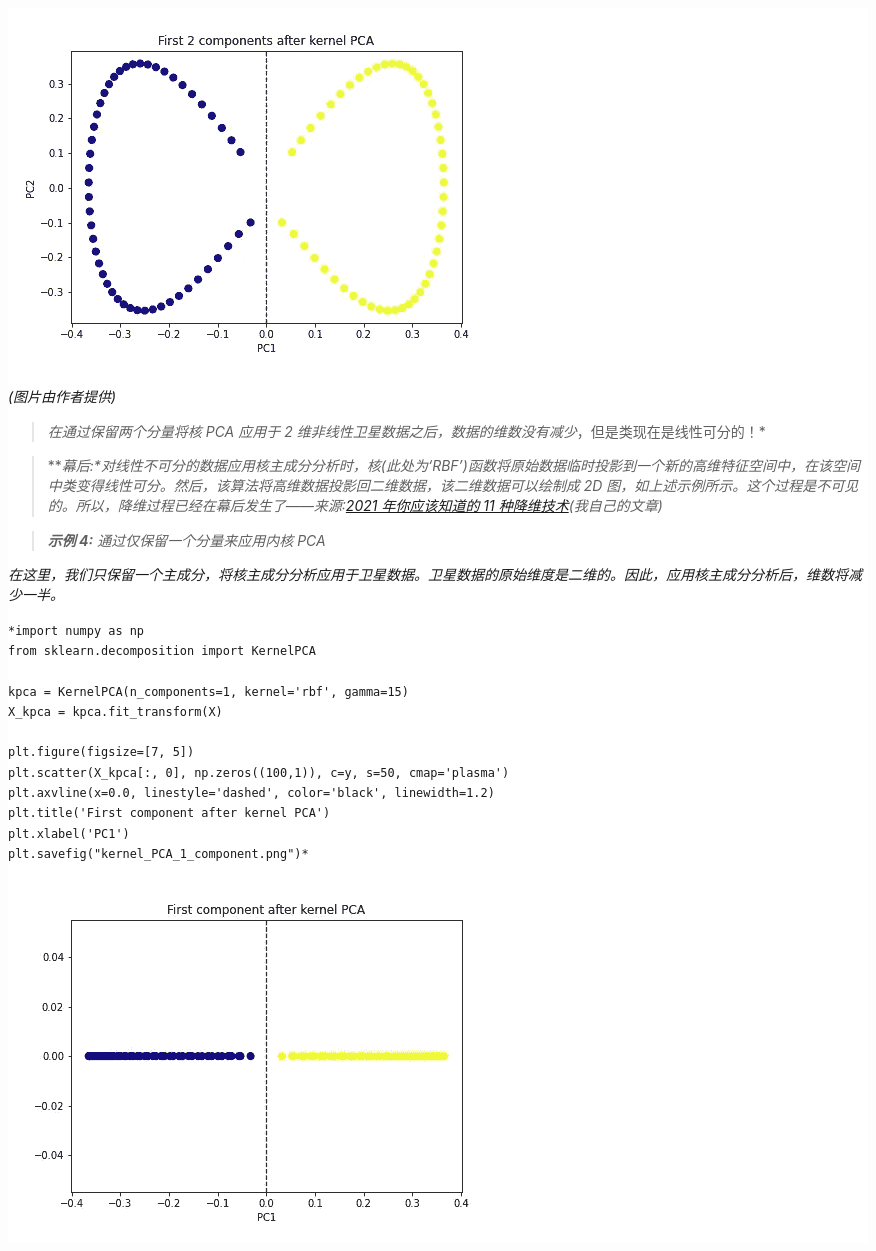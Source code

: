*![](img/824e8d40aa50f0aeb3dfc4c732a0c074.png)*

*(图片由作者提供)*

> *在通过保留两个分量将核 PCA 应用于 2 维非线性卫星数据之后，数据的维数没有减少*，但是类现在是线性可分的！*

> ****幕后:**对线性不可分的数据应用核主成分分析时，核(此处为*‘RBF’*)函数将原始数据临时投影到一个新的高维特征空间中，在该空间中类变得线性可分。然后，该算法将高维数据投影回二维数据，该二维数据可以绘制成 2D 图，如上述示例所示。这个过程是不可见的。所以，降维过程已经在幕后发生了——来源:[2021 年你应该知道的 11 种降维技术](/11-dimensionality-reduction-techniques-you-should-know-in-2021-dcb9500d388b)(我自己的文章)*

> ***示例 4:** 通过仅保留一个分量来应用内核 PCA*

*在这里，我们只保留一个主成分，将核主成分分析应用于卫星数据。卫星数据的原始维度是二维的。因此，应用核主成分分析后，维数将减少一半。*

```
*import numpy as np
from sklearn.decomposition import KernelPCA

kpca = KernelPCA(n_components=1, kernel='rbf', gamma=15)
X_kpca = kpca.fit_transform(X)

plt.figure(figsize=[7, 5])
plt.scatter(X_kpca[:, 0], np.zeros((100,1)), c=y, s=50, cmap='plasma')
plt.axvline(x=0.0, linestyle='dashed', color='black', linewidth=1.2)
plt.title('First component after kernel PCA')
plt.xlabel('PC1')
plt.savefig("kernel_PCA_1_component.png")*
```

*![](img/5837c8f6ac61e4a617b91b6c925148a9.png)*